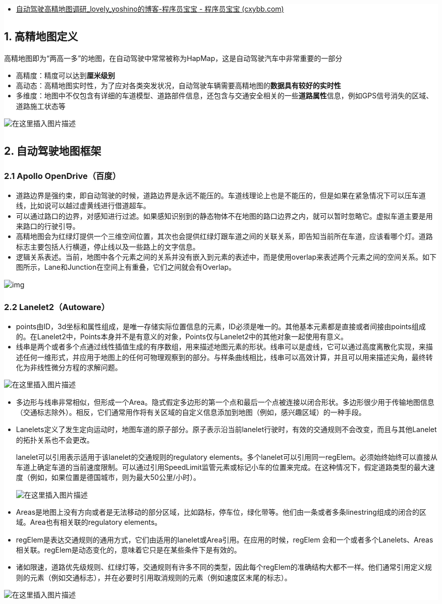 - [自动驾驶高精地图调研_lovely_yoshino的博客-程序员宝宝 - 程序员宝宝 (cxybb.com)](https://www.cxybb.com/article/lovely_yoshino/117442162)

## 1. 高精地图定义

高精地图即为“两高一多”的地图，在自动驾驶中常常被称为HapMap，这是自动驾驶汽车中非常重要的一部分

- 高精度：精度可以达到**厘米级别**
- 高动态：高精地图实时性，为了应对各类突发状况，自动驾驶车辆需要高精地图的**数据具有较好的实时性**
- 多维度：地图中不仅包含有详细的车道模型、道路部件信息，还包含与交通安全相关的一些**道路属性**信息，例如GPS信号消失的区域、道路施工状态等

![在这里插入图片描述](https://img-blog.csdnimg.cn/20210708133327393.png?x-oss-process=image/watermark,type_ZmFuZ3poZW5naGVpdGk,shadow_10,text_aHR0cHM6Ly9ibG9nLmNzZG4ubmV0L2xvdmVseV95b3NoaW5v,size_16,color_FFFFFF,t_70)

## 2. 自动驾驶地图框架

### 2.1 Apollo OpenDrive（百度）

- 道路边界是强约束，即自动驾驶的时候，道路边界是永远不能压的。车道线理论上也是不能压的，但是如果在紧急情况下可以压车道线，比如说可以越过虚黄线进行借道超车。
- 可以通过路口的边界，对感知进行过滤。如果感知识别到的静态物体不在地图的路口边界之内，就可以暂时忽略它。虚拟车道主要是用来路口的行驶引导。
- 高精地图会为红绿灯提供一个三维空间位置，其次也会提供红绿灯跟车道之间的关联关系，即告知当前所在车道，应该看哪个灯。道路标志主要包括人行横道，停止线以及一些路上的文字信息。
- 逻辑关系表述。当前，地图中各个元素之间的关系并没有嵌入到元素的表述中，而是使用overlap来表述两个元素之间的空间关系。如下图所示，Lane和Junction在空间上有重叠，它们之间就会有Overlap。

![img](https://img-blog.csdnimg.cn/20200812101958107.jpg#pic_center)

### 2.2 Lanelet2（Autoware）

- points由ID，3d坐标和属性组成，是唯一存储实际位置信息的元素，ID必须是唯一的。其他基本元素都是直接或者间接由points组成的。在Lanelet2中，Points本身并不是有意义的对象，Points仅与Lanelet2中的其他对象一起使用有意义。
- 线串是两个或者多个点通过线性插值生成的有序数组，用来描述地图元素的形状。线串可以是虚线，它可以通过高度离散化实现，来描述任何一维形式，并应用于地图上的任何可物理观察到的部分。与样条曲线相比，线串可以高效计算，并且可以用来描述尖角，最终转化为非线性微分方程的求解问题。

![在这里插入图片描述](https://img-blog.csdnimg.cn/20200604120613879.png)

- 多边形与线串非常相似，但形成一个Area。隐式假定多边形的第一个点和最后一个点被连接以闭合形状。多边形很少用于传输地图信息（交通标志除外）。相反，它们通常用作将有关区域的自定义信息添加到地图（例如，感兴趣区域）的一种手段。

- Lanelets定义了发生定向运动时，地图车道的原子部分。原子表示沿当前lanelet行驶时，有效的交通规则不会改变，而且与其他Lanelet的拓扑关系也不会更改。

  lanelet可以引用表示适用于该lanelet的交通规则的regulatory elements。多个lanelet可以引用同一regElem。必须始终始终可以直接从车道上确定车道的当前速度限制。可以通过引用SpeedLimit监管元素或标记小车的位置来完成。在这种情况下，假定道路类型的最大速度（例如，如果位置是德国城市，则为最大50公里/小时）。

  ![在这里插入图片描述](https://img-blog.csdnimg.cn/20200604120600938.png)

- Areas是地图上没有方向或者是无法移动的部分区域，比如路标，停车位，绿化带等。他们由一条或者多条linestring组成的闭合的区域。Area也有相关联的regulatory elements。

- regElem是表达交通规则的通用方式，它们由适用的lanelet或Area引用。在应用的时候，regElem 会和一个或者多个Lanelets、Areas相关联。regElem是动态变化的，意味着它只是在某些条件下是有效的。

- 诸如限速，道路优先级规则、红绿灯等，交通规则有许多不同的类型，因此每个regElem的准确结构大都不一样。他们通常引用定义规则的元素（例如交通标志），并在必要时引用取消规则的元素（例如速度区末尾的标志）。

![在这里插入图片描述](https://img-blog.csdnimg.cn/20200604120528347.png?x-oss-process=image)
